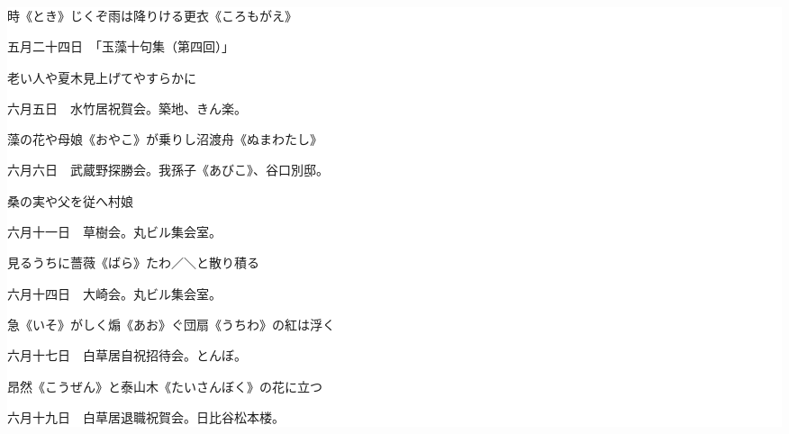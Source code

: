 




時《とき》じくぞ雨は降りける更衣《ころもがえ》



五月二十四日　「玉藻十句集（第四回）」







老い人や夏木見上げてやすらかに



六月五日　水竹居祝賀会。築地、きん楽。







藻の花や母娘《おやこ》が乗りし沼渡舟《ぬまわたし》



六月六日　武蔵野探勝会。我孫子《あびこ》、谷口別邸。







桑の実や父を従へ村娘



六月十一日　草樹会。丸ビル集会室。







見るうちに薔薇《ばら》たわ／＼と散り積る



六月十四日　大崎会。丸ビル集会室。







急《いそ》がしく煽《あお》ぐ団扇《うちわ》の紅は浮く



六月十七日　白草居自祝招待会。とんぼ。







昂然《こうぜん》と泰山木《たいさんぼく》の花に立つ



六月十九日　白草居退職祝賀会。日比谷松本楼。
